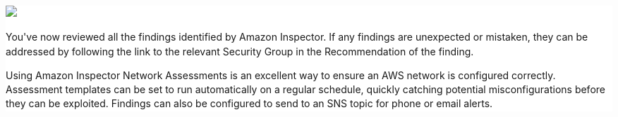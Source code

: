 ![](https://lh7-us.googleusercontent.com/docsz/AD_4nXfJl_ZlaBC4S8KC1XZleUnlijHVn0iQNti37uC3Iri9SgzhjkZDxJQolxhXjtEHUt8hZ_yVTQxwWSOAnFNPeyFg5CYeNCfb8SxUpEMKOB43fB_jEab5U4A4rT2oKlrGtP3z1xkDKcNKACD1FxSYpUUcEaUB?key=IHG69nLYporAh4AJgEG65Q)

You've now reviewed all the findings identified by Amazon Inspector. If any findings are unexpected or mistaken, they can be addressed by following the link to the relevant Security Group in the Recommendation of the finding.

Using Amazon Inspector Network Assessments is an excellent way to ensure an AWS network is configured correctly. Assessment templates can be set to run automatically on a regular schedule, quickly catching potential misconfigurations before they can be exploited. Findings can also be configured to send to an SNS topic for phone or email alerts.
